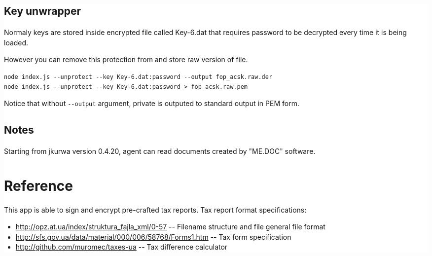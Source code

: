 
## Key unwrapper

Normaly keys are stored inside encrypted file called Key-6.dat that requires password
to be decrypted every time it is being loaded.

However you can remove this protection from and store raw version of file.

    node index.js --unprotect --key Key-6.dat:password --output fop_acsk.raw.der
    node index.js --unprotect --key Key-6.dat:password > fop_acsk.raw.pem

Notice that without `--output` argument, private is outputed to standard output in PEM form.

## Notes

Starting from jkurwa version 0.4.20, agent can read documents created by "ME.DOC" software.

# Reference

This app is able to sign and encrypt pre-crafted tax reports. Tax report format specifications:

* http://opz.at.ua/index/struktura_fajla_xml/0-57 -- Filename structure and file general file format
* http://sfs.gov.ua/data/material/000/006/58768/Forms1.htm -- Tax form specification
* http://github.com/muromec/taxes-ua -- Tax difference calculator
